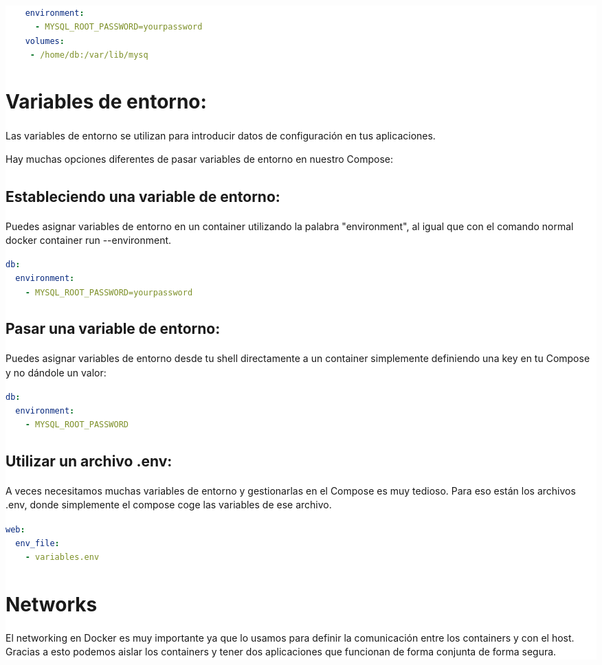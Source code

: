 ```yaml
    environment:
      - MYSQL_ROOT_PASSWORD=yourpassword
    volumes:
     - /home/db:/var/lib/mysq
```

# Variables de entorno:

Las variables de entorno se utilizan para introducir datos de configuración en tus aplicaciones.

Hay muchas opciones diferentes de pasar variables de entorno en nuestro Compose:

## Estableciendo una variable de entorno:

Puedes asignar variables de entorno en un container utilizando la palabra "environment", al igual que con el comando normal docker container run --environment.


```yaml
db:
  environment:
    - MYSQL_ROOT_PASSWORD=yourpassword
```


## Pasar una variable de entorno:

Puedes asignar variables de entorno desde tu shell directamente a un container simplemente definiendo una key en tu Compose y no dándole un valor:

```yaml 
db:
  environment:
    - MYSQL_ROOT_PASSWORD
```

## Utilizar un archivo .env:

A veces necesitamos muchas variables de entorno y gestionarlas en el Compose es muy tedioso. Para eso están los archivos .env, donde simplemente el compose coge las variables de ese archivo.

```yaml
web:
  env_file:
    - variables.env
```

# Networks

El networking en Docker es muy importante ya que lo usamos para definir la comunicación entre los containers y con el host. 
Gracias a esto podemos aislar los containers y tener dos aplicaciones que funcionan de forma conjunta de forma segura.
